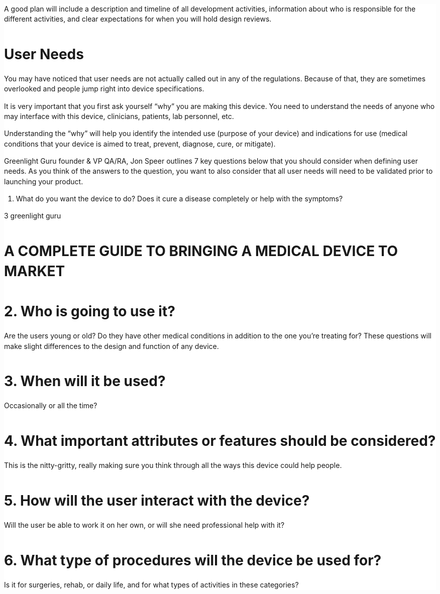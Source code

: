 A good plan will include a description and timeline of all development activities, information about who is responsible for the different activities, and clear expectations for when you will hold design reviews.

# User Needs

You may have noticed that user needs are not actually called out in any of the regulations. Because of that, they are sometimes overlooked and people jump right into device specifications.

It is very important that you first ask yourself “why” you are making this device. You need to understand the needs of anyone who may interface with this device, clinicians, patients, lab personnel, etc.

Understanding the “why” will help you identify the intended use (purpose of your device) and indications for use (medical conditions that your device is aimed to treat, prevent, diagnose, cure, or mitigate).

Greenlight Guru founder & VP QA/RA, Jon Speer outlines 7 key questions below that you should consider when defining user needs. As you think of the answers to the question, you want to also consider that all user needs will need to be validated prior to launching your product.

1. What do you want the device to do? Does it cure a disease completely or help with the symptoms?

3 greenlight guru
# A COMPLETE GUIDE TO BRINGING A MEDICAL DEVICE TO MARKET

# 2. Who is going to use it?

Are the users young or old? Do they have other medical conditions in addition to the one you’re treating for? These questions will make slight differences to the design and function of any device.

# 3. When will it be used?

Occasionally or all the time?

# 4. What important attributes or features should be considered?

This is the nitty-gritty, really making sure you think through all the ways this device could help people.

# 5. How will the user interact with the device?

Will the user be able to work it on her own, or will she need professional help with it?

# 6. What type of procedures will the device be used for?

Is it for surgeries, rehab, or daily life, and for what types of activities in these categories?
